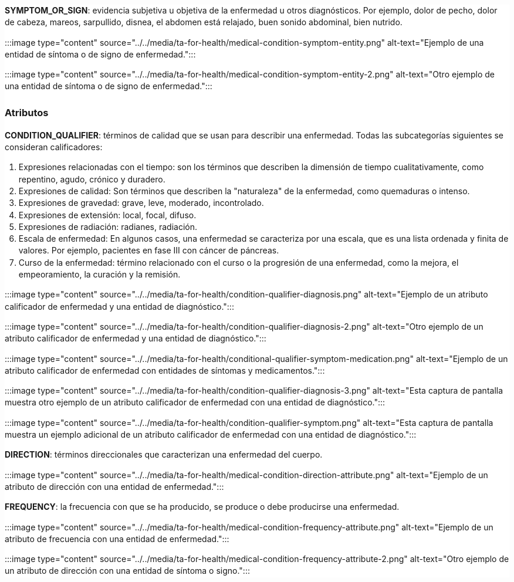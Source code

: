 **SYMPTOM_OR_SIGN**: evidencia subjetiva u objetiva de la enfermedad u otros diagnósticos. Por ejemplo, dolor de pecho, dolor de cabeza, mareos, sarpullido, disnea, el abdomen está relajado, buen sonido abdominal, bien nutrido.

:::image type="content" source="../../media/ta-for-health/medical-condition-symptom-entity.png" alt-text="Ejemplo de una entidad de síntoma o de signo de enfermedad.":::

:::image type="content" source="../../media/ta-for-health/medical-condition-symptom-entity-2.png" alt-text="Otro ejemplo de una entidad de síntoma o de signo de enfermedad.":::

### <a name="attributes"></a>Atributos

**CONDITION_QUALIFIER**: términos de calidad que se usan para describir una enfermedad. Todas las subcategorías siguientes se consideran calificadores:

1.  Expresiones relacionadas con el tiempo: son los términos que describen la dimensión de tiempo cualitativamente, como repentino, agudo, crónico y duradero. 
2.  Expresiones de calidad:  Son términos que describen la "naturaleza" de la enfermedad, como quemaduras o intenso.
3.  Expresiones de gravedad: grave, leve, moderado, incontrolado.
4.  Expresiones de extensión: local, focal, difuso.
5.  Expresiones de radiación: radianes, radiación.
6.  Escala de enfermedad: En algunos casos, una enfermedad se caracteriza por una escala, que es una lista ordenada y finita de valores. Por ejemplo, pacientes en fase III con cáncer de páncreas.
7.  Curso de la enfermedad: término relacionado con el curso o la progresión de una enfermedad, como la mejora, el empeoramiento, la curación y la remisión. 

:::image type="content" source="../../media/ta-for-health/condition-qualifier-diagnosis.png" alt-text="Ejemplo de un atributo calificador de enfermedad y una entidad de diagnóstico.":::

:::image type="content" source="../../media/ta-for-health/condition-qualifier-diagnosis-2.png" alt-text="Otro ejemplo de un atributo calificador de enfermedad y una entidad de diagnóstico.":::

:::image type="content" source="../../media/ta-for-health/conditional-qualifier-symptom-medication.png" alt-text="Ejemplo de un atributo calificador de enfermedad con entidades de síntomas y medicamentos.":::

:::image type="content" source="../../media/ta-for-health/condition-qualifier-diagnosis-3.png" alt-text="Esta captura de pantalla muestra otro ejemplo de un atributo calificador de enfermedad con una entidad de diagnóstico.":::

:::image type="content" source="../../media/ta-for-health/condition-qualifier-symptom.png" alt-text="Esta captura de pantalla muestra un ejemplo adicional de un atributo calificador de enfermedad con una entidad de diagnóstico.":::

**DIRECTION**: términos direccionales que caracterizan una enfermedad del cuerpo.

:::image type="content" source="../../media/ta-for-health/medical-condition-direction-attribute.png" alt-text="Ejemplo de un atributo de dirección con una entidad de enfermedad.":::

**FREQUENCY**: la frecuencia con que se ha producido, se produce o debe producirse una enfermedad.

:::image type="content" source="../../media/ta-for-health/medical-condition-frequency-attribute.png" alt-text="Ejemplo de un atributo de frecuencia con una entidad de enfermedad.":::

:::image type="content" source="../../media/ta-for-health/medical-condition-frequency-attribute-2.png" alt-text="Otro ejemplo de un atributo de dirección con una entidad de síntoma o signo.":::
